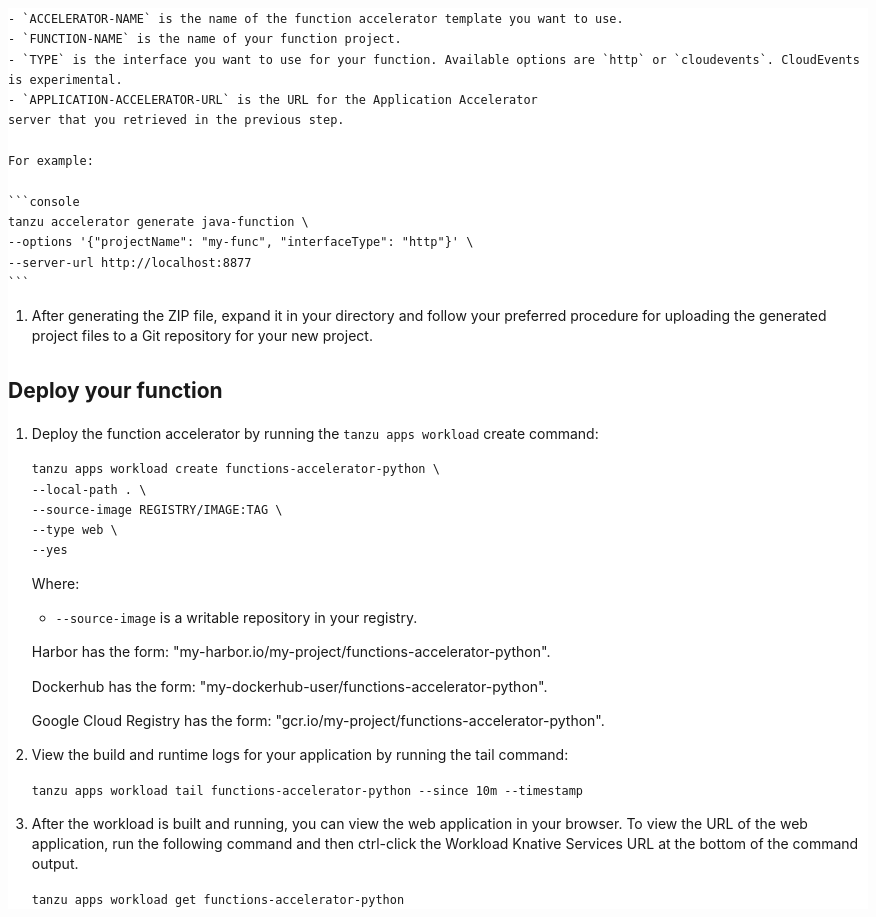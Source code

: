     - `ACCELERATOR-NAME` is the name of the function accelerator template you want to use.
    - `FUNCTION-NAME` is the name of your function project.
    - `TYPE` is the interface you want to use for your function. Available options are `http` or `cloudevents`. CloudEvents is experimental.
    - `APPLICATION-ACCELERATOR-URL` is the URL for the Application Accelerator
    server that you retrieved in the previous step.

    For example:

    ```console
    tanzu accelerator generate java-function \
    --options '{"projectName": "my-func", "interfaceType": "http"}' \
    --server-url http://localhost:8877
    ```

1. After generating the ZIP file, expand it in your directory and follow your
preferred procedure for uploading the generated project files to a Git repository for your new project.

## <a id="deploy-function"></a> Deploy your function

1. Deploy the function accelerator by running the `tanzu apps workload` create command:

    ```console
    tanzu apps workload create functions-accelerator-python \
    --local-path . \
    --source-image REGISTRY/IMAGE:TAG \
    --type web \
    --yes
    ```

    Where:

    - `--source-image` is a writable repository in your registry.

    Harbor has the form: "my-harbor.io/my-project/functions-accelerator-python".

    Dockerhub has the form: "my-dockerhub-user/functions-accelerator-python".

    Google Cloud Registry has the form: "gcr.io/my-project/functions-accelerator-python".

1. View the build and runtime logs for your application by running the tail command:

    ```console
    tanzu apps workload tail functions-accelerator-python --since 10m --timestamp
    ```

1. After the workload is built and running, you can view the web application in your browser. To view the URL of the web application, run the following command and then ctrl-click the Workload Knative Services URL at the bottom of the command output.

    ```console
    tanzu apps workload get functions-accelerator-python
    ```
